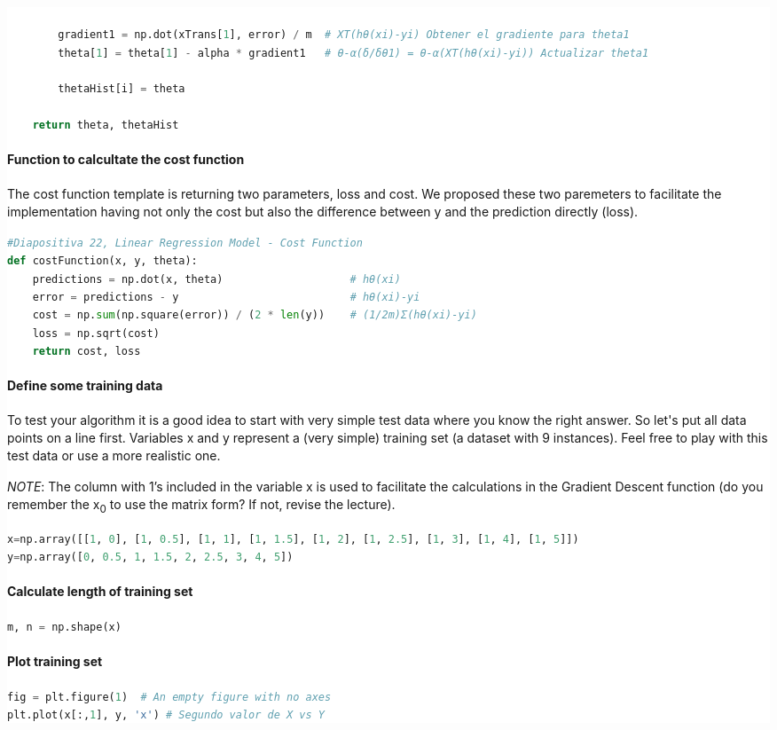 ```python
        
        gradient1 = np.dot(xTrans[1], error) / m  # XT(hθ(xi)-yi) Obtener el gradiente para theta1
        theta[1] = theta[1] - alpha * gradient1   # θ-α(δ/δθ1) = θ-α(XT(hθ(xi)-yi)) Actualizar theta1
        
        thetaHist[i] = theta

    return theta, thetaHist  
```

#### Function to calcultate the cost function
The cost function template is returning two parameters, loss and cost. We proposed these two paremeters to facilitate the implementation having not only the cost but also the difference between y and the prediction directly (loss).


```python
#Diapositiva 22, Linear Regression Model - Cost Function
def costFunction(x, y, theta):
    predictions = np.dot(x, theta)                    # hθ(xi)
    error = predictions - y                           # hθ(xi)-yi
    cost = np.sum(np.square(error)) / (2 * len(y))    # (1/2m)Σ(hθ(xi)-yi)
    loss = np.sqrt(cost)      
    return cost, loss
```

#### Define some training data
To test your algorithm it is a good idea to start with very simple test data where you know the right answer. So let's put all data points on a line first. Variables x and y represent a (very simple) training set (a dataset with 9 instances). Feel free to play with this test data or use a more realistic one.

$NOTE:$ The column with 1’s included in the variable x is used to facilitate the calculations in the Gradient Descent function (do you remember the x<sub>0</sub> to use the matrix form? If not, revise the lecture).


```python
x=np.array([[1, 0], [1, 0.5], [1, 1], [1, 1.5], [1, 2], [1, 2.5], [1, 3], [1, 4], [1, 5]])
y=np.array([0, 0.5, 1, 1.5, 2, 2.5, 3, 4, 5])
```

#### Calculate length of training set



```python
m, n = np.shape(x)
```

#### Plot training set



```python
fig = plt.figure(1)  # An empty figure with no axes
plt.plot(x[:,1], y, 'x') # Segundo valor de X vs Y
```
